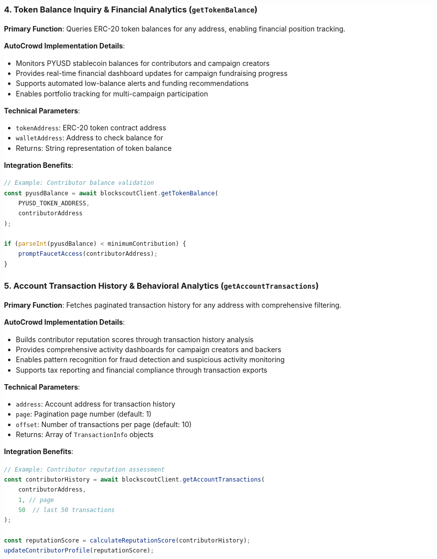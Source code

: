 ### 4. **Token Balance Inquiry & Financial Analytics (`getTokenBalance`)**

**Primary Function**: Queries ERC-20 token balances for any address, enabling financial position tracking.

**AutoCrowd Implementation Details**:
- Monitors PYUSD stablecoin balances for contributors and campaign creators
- Provides real-time financial dashboard updates for campaign fundraising progress
- Supports automated low-balance alerts and funding recommendations
- Enables portfolio tracking for multi-campaign participation

**Technical Parameters**:
- `tokenAddress`: ERC-20 token contract address
- `walletAddress`: Address to check balance for
- Returns: String representation of token balance

**Integration Benefits**:
```javascript
// Example: Contributor balance validation
const pyusdBalance = await blockscoutClient.getTokenBalance(
    PYUSD_TOKEN_ADDRESS,
    contributorAddress
);

if (parseInt(pyusdBalance) < minimumContribution) {
    promptFaucetAccess(contributorAddress);
}
```

### 5. **Account Transaction History & Behavioral Analytics (`getAccountTransactions`)**

**Primary Function**: Fetches paginated transaction history for any address with comprehensive filtering.

**AutoCrowd Implementation Details**:
- Builds contributor reputation scores through transaction history analysis
- Provides comprehensive activity dashboards for campaign creators and backers
- Enables pattern recognition for fraud detection and suspicious activity monitoring
- Supports tax reporting and financial compliance through transaction exports

**Technical Parameters**:
- `address`: Account address for transaction history
- `page`: Pagination page number (default: 1)
- `offset`: Number of transactions per page (default: 10)
- Returns: Array of `TransactionInfo` objects

**Integration Benefits**:
```javascript
// Example: Contributor reputation assessment
const contributorHistory = await blockscoutClient.getAccountTransactions(
    contributorAddress,
    1, // page
    50  // last 50 transactions
);

const reputationScore = calculateReputationScore(contributorHistory);
updateContributorProfile(reputationScore);
```
